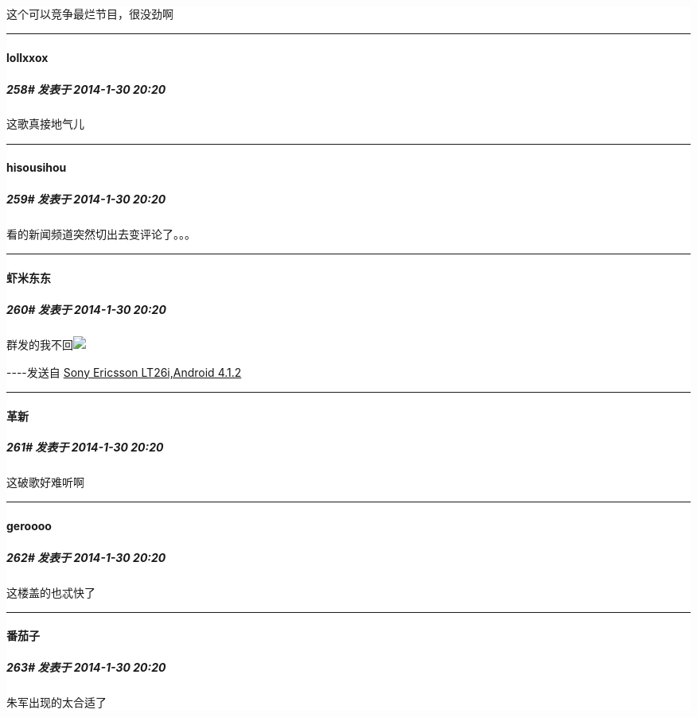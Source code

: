 
这个可以竞争最烂节目，很没劲啊


-----

####  lollxxox  
##### 258#       发表于 2014-1-30 20:20


这歌真接地气儿


-----

####  hisousihou  
##### 259#       发表于 2014-1-30 20:20


看的新闻频道突然切出去变评论了。。。


-----

####  虾米东东  
##### 260#       发表于 2014-1-30 20:20


群发的我不回<img src="https://static.saraba1st.com/image/smiley/face/154.gif" referrerpolicy="no-referrer">


----发送自 [Sony Ericsson LT26i,Android 4.1.2](http://stage1.5j4m.com)


-----

####  革新  
##### 261#       发表于 2014-1-30 20:20


这破歌好难听啊


-----

####  geroooo  
##### 262#       发表于 2014-1-30 20:20


这楼盖的也忒快了


-----

####  番茄子  
##### 263#       发表于 2014-1-30 20:20


朱军出现的太合适了
